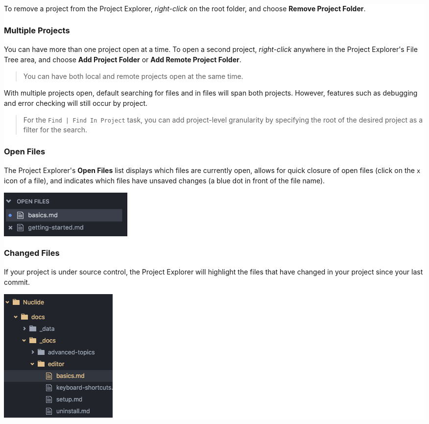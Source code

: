 To remove a project from the Project Explorer, *right-click* on the root folder, and choose **Remove Project Folder**.

### Multiple Projects

You can have more than one project open at a time. To open a second project, *right-click* anywhere in the Project Explorer's File Tree area, and choose **Add Project Folder** or **Add Remote Project Folder**.

> You can have both local and remote projects open at the same time.

With multiple projects open, default searching for files and in files will span both projects.
However, features such as debugging and error checking will still occur by project.

> For the `Find | Find In Project` task, you can add project-level granularity by specifying the
> root of the desired project as a filter for the search.

### Open Files

The Project Explorer's **Open Files** list displays which files are currently open, allows for quick closure of open files (click on the `x` icon of a file), and indicates which files have unsaved changes (a blue dot in front of the file name).

<img src="/static/images/docs/editor-basics-open-files.png" align="middle" style="width:252px"/>

### Changed Files

If your project is under source control, the Project Explorer will highlight the files that have changed in your project since your last commit.

![](/static/images/docs/editor-basics-explorer-changed-files.png)
